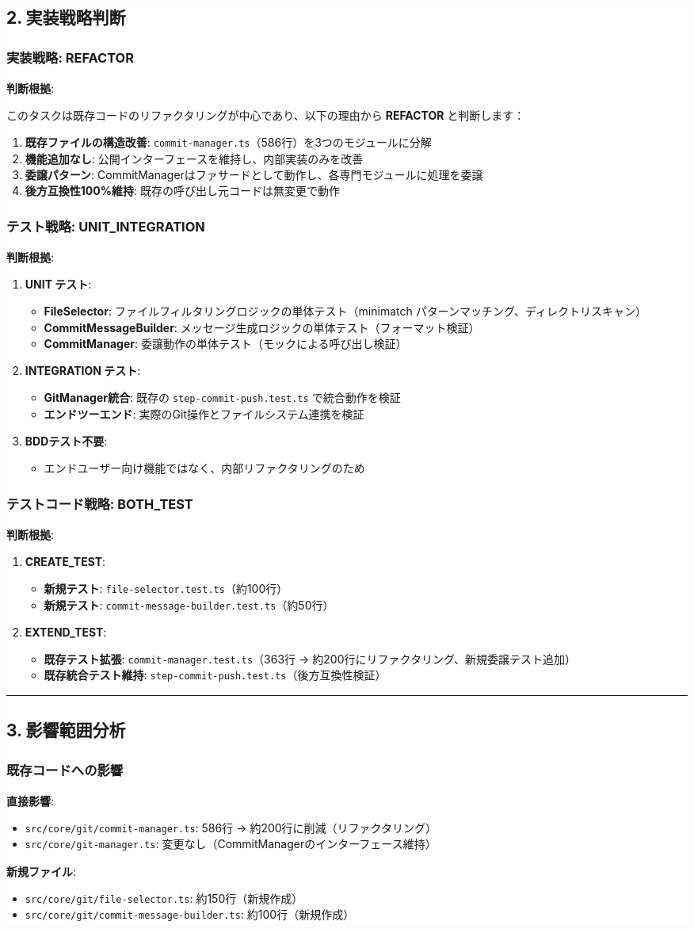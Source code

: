 
## 2. 実装戦略判断

### 実装戦略: REFACTOR

**判断根拠**:

このタスクは既存コードのリファクタリングが中心であり、以下の理由から **REFACTOR** と判断します：

1. **既存ファイルの構造改善**: `commit-manager.ts`（586行）を3つのモジュールに分解
2. **機能追加なし**: 公開インターフェースを維持し、内部実装のみを改善
3. **委譲パターン**: CommitManagerはファサードとして動作し、各専門モジュールに処理を委譲
4. **後方互換性100%維持**: 既存の呼び出し元コードは無変更で動作

### テスト戦略: UNIT_INTEGRATION

**判断根拠**:

1. **UNIT テスト**:
   - **FileSelector**: ファイルフィルタリングロジックの単体テスト（minimatch パターンマッチング、ディレクトリスキャン）
   - **CommitMessageBuilder**: メッセージ生成ロジックの単体テスト（フォーマット検証）
   - **CommitManager**: 委譲動作の単体テスト（モックによる呼び出し検証）

2. **INTEGRATION テスト**:
   - **GitManager統合**: 既存の `step-commit-push.test.ts` で統合動作を検証
   - **エンドツーエンド**: 実際のGit操作とファイルシステム連携を検証

3. **BDDテスト不要**:
   - エンドユーザー向け機能ではなく、内部リファクタリングのため

### テストコード戦略: BOTH_TEST

**判断根拠**:

1. **CREATE_TEST**:
   - **新規テスト**: `file-selector.test.ts`（約100行）
   - **新規テスト**: `commit-message-builder.test.ts`（約50行）

2. **EXTEND_TEST**:
   - **既存テスト拡張**: `commit-manager.test.ts`（363行 → 約200行にリファクタリング、新規委譲テスト追加）
   - **既存統合テスト維持**: `step-commit-push.test.ts`（後方互換性検証）

---

## 3. 影響範囲分析

### 既存コードへの影響

**直接影響**:
- `src/core/git/commit-manager.ts`: 586行 → 約200行に削減（リファクタリング）
- `src/core/git-manager.ts`: 変更なし（CommitManagerのインターフェース維持）

**新規ファイル**:
- `src/core/git/file-selector.ts`: 約150行（新規作成）
- `src/core/git/commit-message-builder.ts`: 約100行（新規作成）
